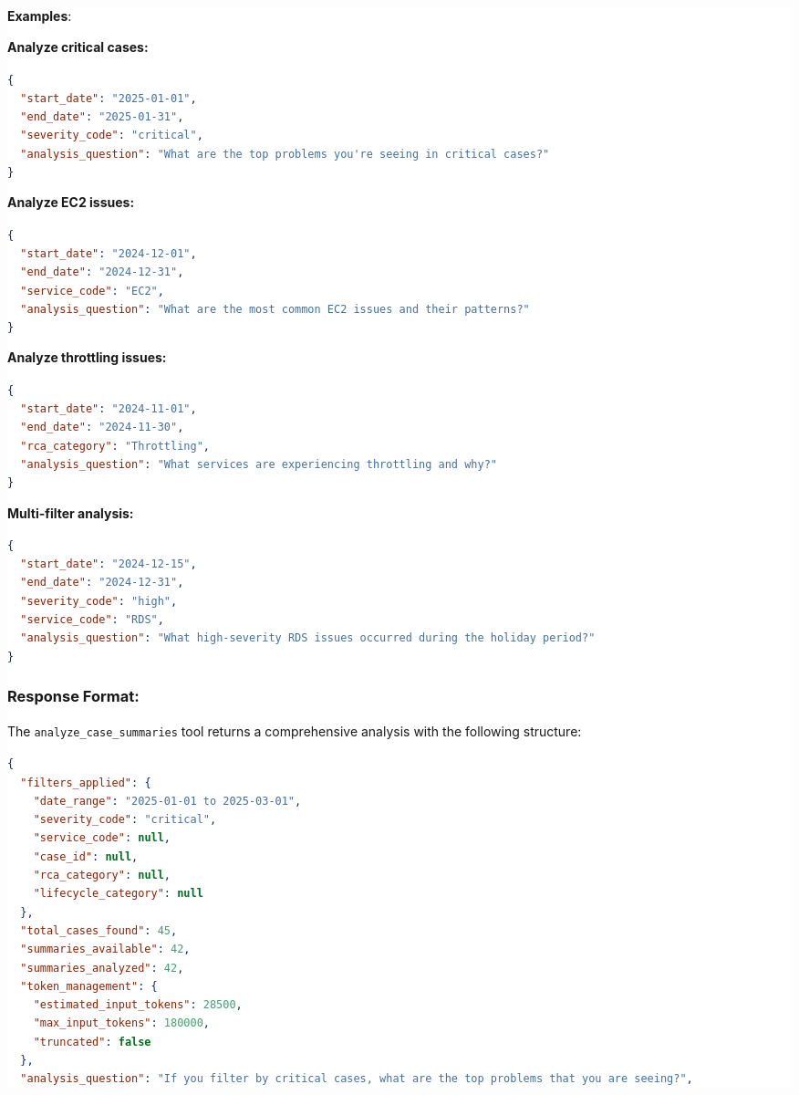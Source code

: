 **Examples**:

**Analyze critical cases:**
```json
{
  "start_date": "2025-01-01",
  "end_date": "2025-01-31",
  "severity_code": "critical",
  "analysis_question": "What are the top problems you're seeing in critical cases?"
}
```

**Analyze EC2 issues:**
```json
{
  "start_date": "2024-12-01",
  "end_date": "2024-12-31",
  "service_code": "EC2",
  "analysis_question": "What are the most common EC2 issues and their patterns?"
}
```

**Analyze throttling issues:**
```json
{
  "start_date": "2024-11-01",
  "end_date": "2024-11-30",
  "rca_category": "Throttling",
  "analysis_question": "What services are experiencing throttling and why?"
}
```

**Multi-filter analysis:**
```json
{
  "start_date": "2024-12-15",
  "end_date": "2024-12-31",
  "severity_code": "high",
  "service_code": "RDS",
  "analysis_question": "What high-severity RDS issues occurred during the holiday period?"
}
```

### **Response Format:**

The `analyze_case_summaries` tool returns a comprehensive analysis with the following structure:

```json
{
  "filters_applied": {
    "date_range": "2025-01-01 to 2025-03-01",
    "severity_code": "critical",
    "service_code": null,
    "case_id": null,
    "rca_category": null,
    "lifecycle_category": null
  },
  "total_cases_found": 45,
  "summaries_available": 42,
  "summaries_analyzed": 42,
  "token_management": {
    "estimated_input_tokens": 28500,
    "max_input_tokens": 180000,
    "truncated": false
  },
  "analysis_question": "If you filter by critical cases, what are the top problems that you are seeing?",
```